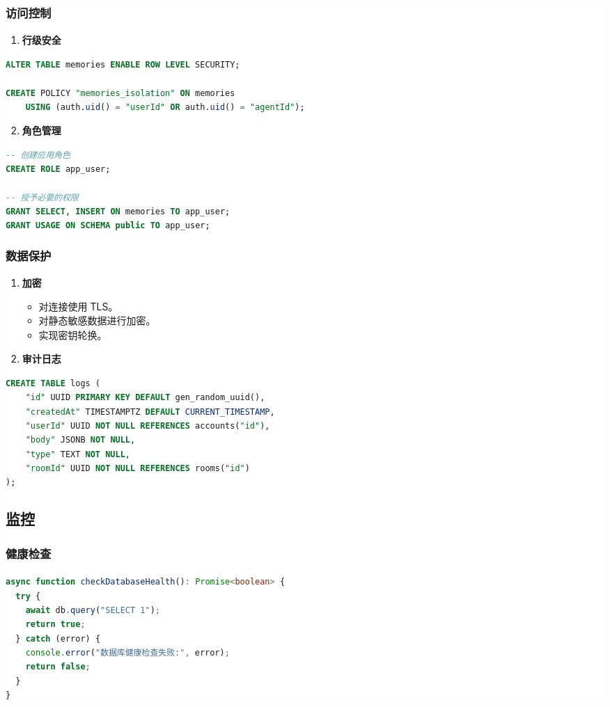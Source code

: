 ### 访问控制

1. **行级安全**
```sql
ALTER TABLE memories ENABLE ROW LEVEL SECURITY;

CREATE POLICY "memories_isolation" ON memories
    USING (auth.uid() = "userId" OR auth.uid() = "agentId");
```

2. **角色管理**
```sql
-- 创建应用角色
CREATE ROLE app_user;

-- 授予必要的权限
GRANT SELECT, INSERT ON memories TO app_user;
GRANT USAGE ON SCHEMA public TO app_user;
```

### 数据保护

1. **加密**
    - 对连接使用 TLS。
    - 对静态敏感数据进行加密。
    - 实现密钥轮换。

2. **审计日志**
```sql
CREATE TABLE logs (
    "id" UUID PRIMARY KEY DEFAULT gen_random_uuid(),
    "createdAt" TIMESTAMPTZ DEFAULT CURRENT_TIMESTAMP,
    "userId" UUID NOT NULL REFERENCES accounts("id"),
    "body" JSONB NOT NULL,
    "type" TEXT NOT NULL,
    "roomId" UUID NOT NULL REFERENCES rooms("id")
);
```

## 监控

### 健康检查
```typescript
async function checkDatabaseHealth(): Promise<boolean> {
  try {
    await db.query("SELECT 1");
    return true;
  } catch (error) {
    console.error("数据库健康检查失败:", error);
    return false;
  }
}
```
